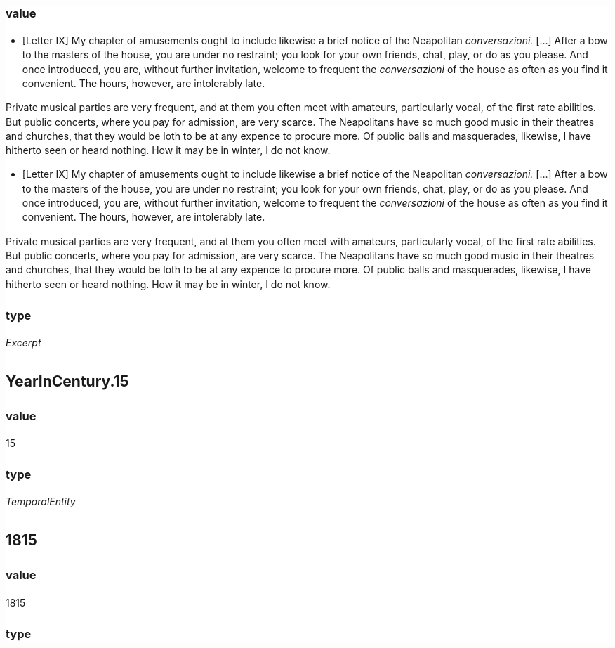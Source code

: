 ### value

 - <p>[Letter IX] My chapter of amusements ought to include likewise a brief notice of the Neapolitan <em>conversazioni. </em>[&hellip;] After a bow to the masters of the house, you are under no restraint; you look for your own friends, chat, play, or do as you please. And once introduced, you are, without further invitation, welcome to frequent the <em>conversazioni</em> of the house as often as you find it convenient. The hours, however, are intolerably late.</p>
<p class="MsoNormal"><span lang="EN-US">Private musical parties are very frequent, and at them you often meet with amateurs, particularly vocal</span><span lang="EN-US">, of the first rate abilities. But public concerts, where you pay for admission, are very scarce. The Neapolitans have so much good music in their theatres and churches, that they would be loth to be at any expence to procure more. Of public balls and masquerades, likewise, I have hitherto seen or heard nothing. How it may be in winter, I do not know.&nbsp;</span></p>


 - <p>[Letter IX] My chapter of amusements ought to include likewise a brief notice of the Neapolitan <em>conversazioni. </em>[&hellip;] After a bow to the masters of the house, you are under no restraint; you look for your own friends, chat, play, or do as you please. And once introduced, you are, without further invitation, welcome to frequent the <em>conversazioni</em> of the house as often as you find it convenient. The hours, however, are intolerably late.</p>
<p class="MsoNormal"><span lang="EN-US">Private musical parties are very frequent, and at them you often meet with amateurs, particularly vocal</span><span lang="EN-US">, of the first rate abilities. But public concerts, where you pay for admission, are very scarce. The Neapolitans have so much good music in their theatres and churches, that they would be loth to be at any expence to procure more. Of public balls and masquerades, likewise, I have hitherto seen or heard nothing. How it may be in winter, I do not know.&nbsp;</span></p>

### type


*Excerpt*

## YearInCentury.15

### value


15

### type


*TemporalEntity*

## 1815

### value


1815

### type
